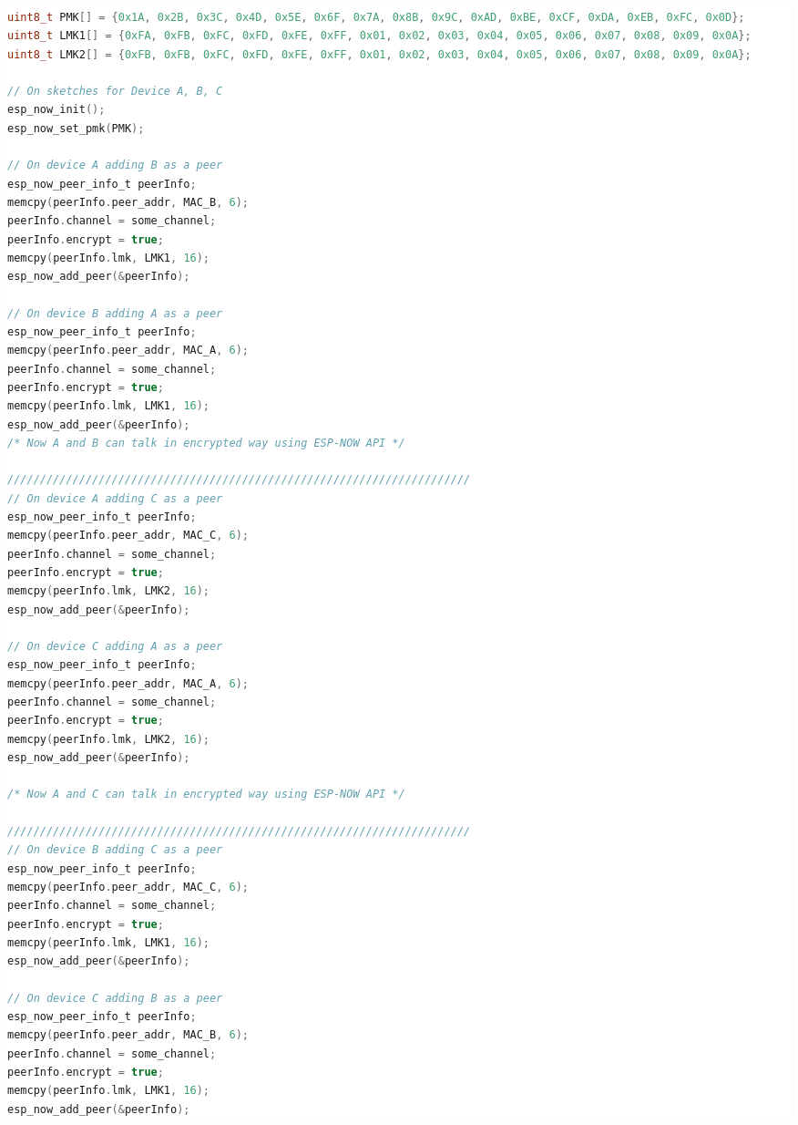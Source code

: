 ```c
uint8_t PMK[] = {0x1A, 0x2B, 0x3C, 0x4D, 0x5E, 0x6F, 0x7A, 0x8B, 0x9C, 0xAD, 0xBE, 0xCF, 0xDA, 0xEB, 0xFC, 0x0D};
uint8_t LMK1[] = {0xFA, 0xFB, 0xFC, 0xFD, 0xFE, 0xFF, 0x01, 0x02, 0x03, 0x04, 0x05, 0x06, 0x07, 0x08, 0x09, 0x0A};
uint8_t LMK2[] = {0xFB, 0xFB, 0xFC, 0xFD, 0xFE, 0xFF, 0x01, 0x02, 0x03, 0x04, 0x05, 0x06, 0x07, 0x08, 0x09, 0x0A};

// On sketches for Device A, B, C
esp_now_init();
esp_now_set_pmk(PMK);

// On device A adding B as a peer
esp_now_peer_info_t peerInfo;
memcpy(peerInfo.peer_addr, MAC_B, 6);
peerInfo.channel = some_channel;
peerInfo.encrypt = true;
memcpy(peerInfo.lmk, LMK1, 16);
esp_now_add_peer(&peerInfo);

// On device B adding A as a peer
esp_now_peer_info_t peerInfo;
memcpy(peerInfo.peer_addr, MAC_A, 6);
peerInfo.channel = some_channel;
peerInfo.encrypt = true;
memcpy(peerInfo.lmk, LMK1, 16);
esp_now_add_peer(&peerInfo);
/* Now A and B can talk in encrypted way using ESP-NOW API */

///////////////////////////////////////////////////////////////////////
// On device A adding C as a peer
esp_now_peer_info_t peerInfo;
memcpy(peerInfo.peer_addr, MAC_C, 6);
peerInfo.channel = some_channel;
peerInfo.encrypt = true;
memcpy(peerInfo.lmk, LMK2, 16);
esp_now_add_peer(&peerInfo);

// On device C adding A as a peer
esp_now_peer_info_t peerInfo;
memcpy(peerInfo.peer_addr, MAC_A, 6);
peerInfo.channel = some_channel;
peerInfo.encrypt = true;
memcpy(peerInfo.lmk, LMK2, 16);
esp_now_add_peer(&peerInfo);

/* Now A and C can talk in encrypted way using ESP-NOW API */

///////////////////////////////////////////////////////////////////////
// On device B adding C as a peer
esp_now_peer_info_t peerInfo;
memcpy(peerInfo.peer_addr, MAC_C, 6);
peerInfo.channel = some_channel;
peerInfo.encrypt = true;
memcpy(peerInfo.lmk, LMK1, 16);
esp_now_add_peer(&peerInfo);

// On device C adding B as a peer
esp_now_peer_info_t peerInfo;
memcpy(peerInfo.peer_addr, MAC_B, 6);
peerInfo.channel = some_channel;
peerInfo.encrypt = true;
memcpy(peerInfo.lmk, LMK1, 16);
esp_now_add_peer(&peerInfo);
```